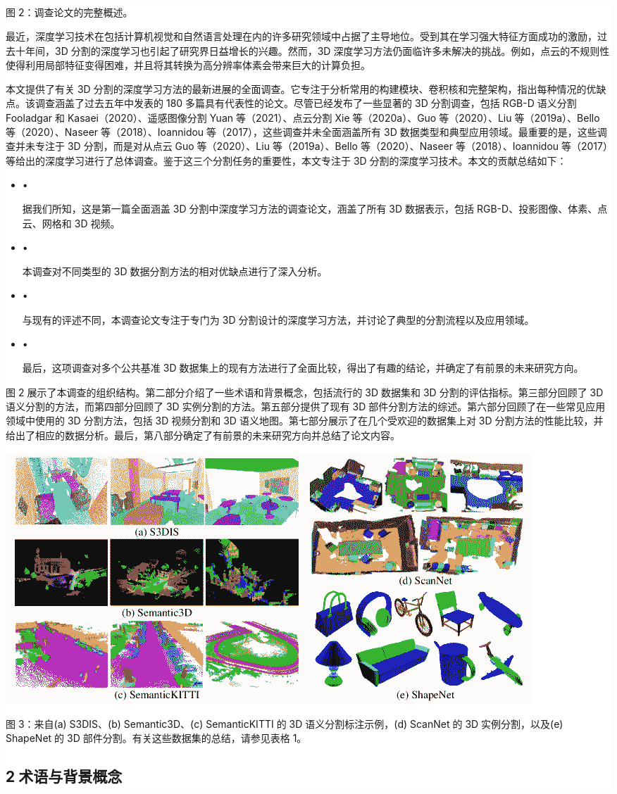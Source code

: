 图 2：调查论文的完整概述。

最近，深度学习技术在包括计算机视觉和自然语言处理在内的许多研究领域中占据了主导地位。受到其在学习强大特征方面成功的激励，过去十年间，3D 分割的深度学习也引起了研究界日益增长的兴趣。然而，3D 深度学习方法仍面临许多未解决的挑战。例如，点云的不规则性使得利用局部特征变得困难，并且将其转换为高分辨率体素会带来巨大的计算负担。

本文提供了有关 3D 分割的深度学习方法的最新进展的全面调查。它专注于分析常用的构建模块、卷积核和完整架构，指出每种情况的优缺点。该调查涵盖了过去五年中发表的 180 多篇具有代表性的论文。尽管已经发布了一些显著的 3D 分割调查，包括 RGB-D 语义分割 Fooladgar 和 Kasaei（2020）、遥感图像分割 Yuan 等（2021）、点云分割 Xie 等（2020a）、Guo 等（2020）、Liu 等（2019a）、Bello 等（2020）、Naseer 等（2018）、Ioannidou 等（2017），这些调查并未全面涵盖所有 3D 数据类型和典型应用领域。最重要的是，这些调查并未专注于 3D 分割，而是对从点云 Guo 等（2020）、Liu 等（2019a）、Bello 等（2020）、Naseer 等（2018）、Ioannidou 等（2017）等给出的深度学习进行了总体调查。鉴于这三个分割任务的重要性，本文专注于 3D 分割的深度学习技术。本文的贡献总结如下：

+   •

    据我们所知，这是第一篇全面涵盖 3D 分割中深度学习方法的调查论文，涵盖了所有 3D 数据表示，包括 RGB-D、投影图像、体素、点云、网格和 3D 视频。

+   •

    本调查对不同类型的 3D 数据分割方法的相对优缺点进行了深入分析。

+   •

    与现有的评述不同，本调查论文专注于专门为 3D 分割设计的深度学习方法，并讨论了典型的分割流程以及应用领域。

+   •

    最后，这项调查对多个公共基准 3D 数据集上的现有方法进行了全面比较，得出了有趣的结论，并确定了有前景的未来研究方向。

图 2 展示了本调查的组织结构。第二部分介绍了一些术语和背景概念，包括流行的 3D 数据集和 3D 分割的评估指标。第三部分回顾了 3D 语义分割的方法，而第四部分回顾了 3D 实例分割的方法。第五部分提供了现有 3D 部件分割方法的综述。第六部分回顾了在一些常见应用领域中使用的 3D 分割方法，包括 3D 视频分割和 3D 语义地图。第七部分展示了在几个受欢迎的数据集上对 3D 分割方法的性能比较，并给出了相应的数据分析。最后，第八部分确定了有前景的未来研究方向并总结了论文内容。

![参考说明](img/87380b46ede615306a8ddc74295a6939.png)

图 3：来自(a) S3DIS、(b) Semantic3D、(c) SemanticKITTI 的 3D 语义分割标注示例，(d) ScanNet 的 3D 实例分割，以及(e) ShapeNet 的 3D 部件分割。有关这些数据集的总结，请参见表格 1。

## 2 术语与背景概念

